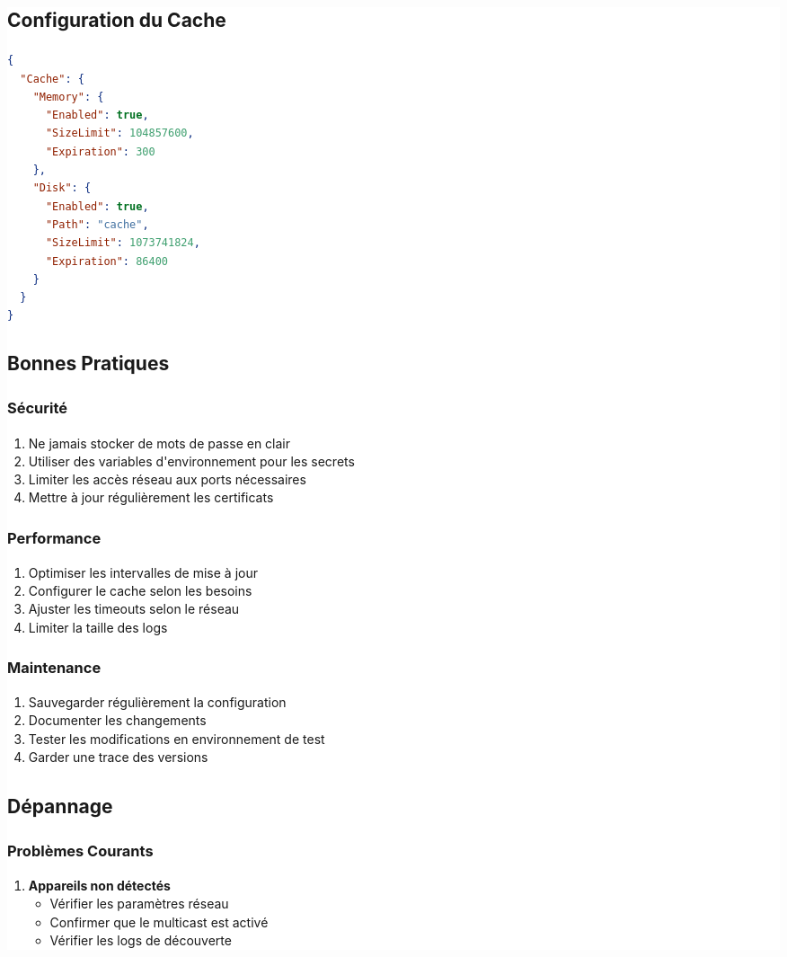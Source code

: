 ## Configuration du Cache

```json
{
  "Cache": {
    "Memory": {
      "Enabled": true,
      "SizeLimit": 104857600,
      "Expiration": 300
    },
    "Disk": {
      "Enabled": true,
      "Path": "cache",
      "SizeLimit": 1073741824,
      "Expiration": 86400
    }
  }
}
```

## Bonnes Pratiques

### Sécurité

1. Ne jamais stocker de mots de passe en clair
2. Utiliser des variables d'environnement pour les secrets
3. Limiter les accès réseau aux ports nécessaires
4. Mettre à jour régulièrement les certificats

### Performance

1. Optimiser les intervalles de mise à jour
2. Configurer le cache selon les besoins
3. Ajuster les timeouts selon le réseau
4. Limiter la taille des logs

### Maintenance

1. Sauvegarder régulièrement la configuration
2. Documenter les changements
3. Tester les modifications en environnement de test
4. Garder une trace des versions

## Dépannage

### Problèmes Courants

1. **Appareils non détectés**
   - Vérifier les paramètres réseau
   - Confirmer que le multicast est activé
   - Vérifier les logs de découverte
